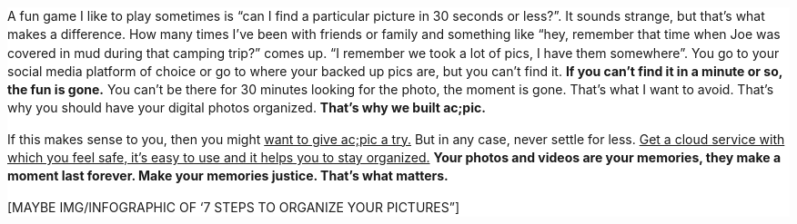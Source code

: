 A fun game I like to play sometimes is “can I find a particular picture in 30 seconds or less?”. It sounds strange, but that’s what makes a difference. How many times I’ve been with friends or family and something like “hey, remember that time when Joe was covered in mud during that camping trip?” comes up. “I remember we took a lot of pics, I have them somewhere”. You go to your social media platform of choice or go to where your backed up pics are, but you can’t find it. **If you can’t find it in a minute or so, the fun is gone.** You can’t be there for 30 minutes looking for the photo, the moment is gone. That’s what I want to avoid. That’s why you should have your digital photos organized. **That’s why we built ac;pic.** 

If this makes sense to you, then you might <a href="https://altocode.nl/pic/#/pics" target="_blank">want to give ac;pic a try.</a> But in any case, never settle for less. <a href="https://fixthephoto.com/best-cloud-storage-for-photos.html">Get a cloud service with which you feel safe, it’s easy to use and it helps you to stay organized.</a> **Your photos and videos are your memories, they make a moment last forever. Make your memories justice. That’s what matters.** 

[MAYBE IMG/INFOGRAPHIC OF ‘7 STEPS TO ORGANIZE YOUR PICTURES”]
